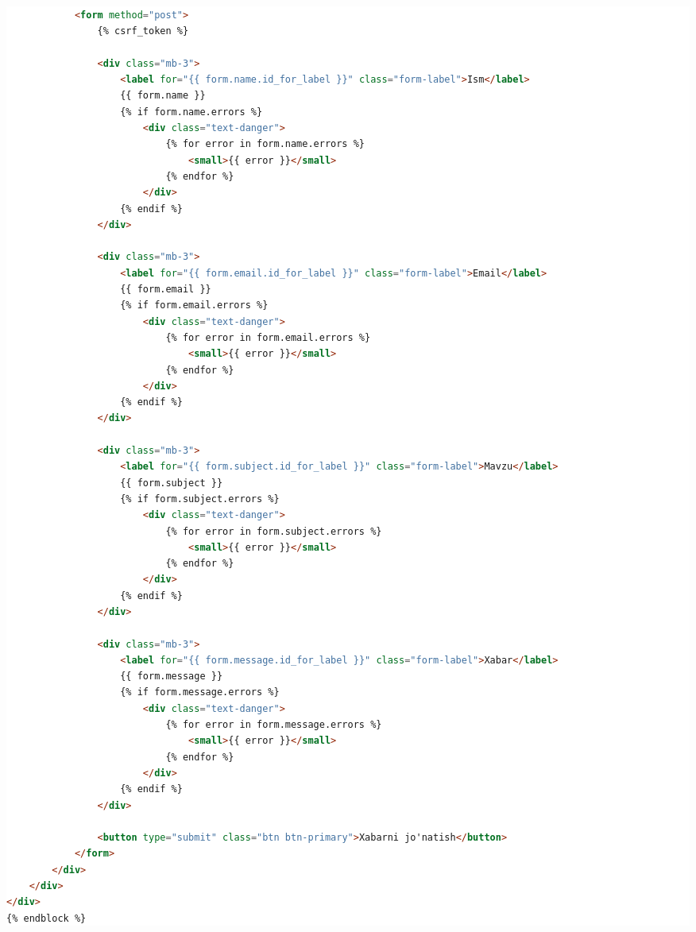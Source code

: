 ```html
            <form method="post">
                {% csrf_token %}
                
                <div class="mb-3">
                    <label for="{{ form.name.id_for_label }}" class="form-label">Ism</label>
                    {{ form.name }}
                    {% if form.name.errors %}
                        <div class="text-danger">
                            {% for error in form.name.errors %}
                                <small>{{ error }}</small>
                            {% endfor %}
                        </div>
                    {% endif %}
                </div>
                
                <div class="mb-3">
                    <label for="{{ form.email.id_for_label }}" class="form-label">Email</label>
                    {{ form.email }}
                    {% if form.email.errors %}
                        <div class="text-danger">
                            {% for error in form.email.errors %}
                                <small>{{ error }}</small>
                            {% endfor %}
                        </div>
                    {% endif %}
                </div>
                
                <div class="mb-3">
                    <label for="{{ form.subject.id_for_label }}" class="form-label">Mavzu</label>
                    {{ form.subject }}
                    {% if form.subject.errors %}
                        <div class="text-danger">
                            {% for error in form.subject.errors %}
                                <small>{{ error }}</small>
                            {% endfor %}
                        </div>
                    {% endif %}
                </div>
                
                <div class="mb-3">
                    <label for="{{ form.message.id_for_label }}" class="form-label">Xabar</label>
                    {{ form.message }}
                    {% if form.message.errors %}
                        <div class="text-danger">
                            {% for error in form.message.errors %}
                                <small>{{ error }}</small>
                            {% endfor %}
                        </div>
                    {% endif %}
                </div>
                
                <button type="submit" class="btn btn-primary">Xabarni jo'natish</button>
            </form>
        </div>
    </div>
</div>
{% endblock %}
```
